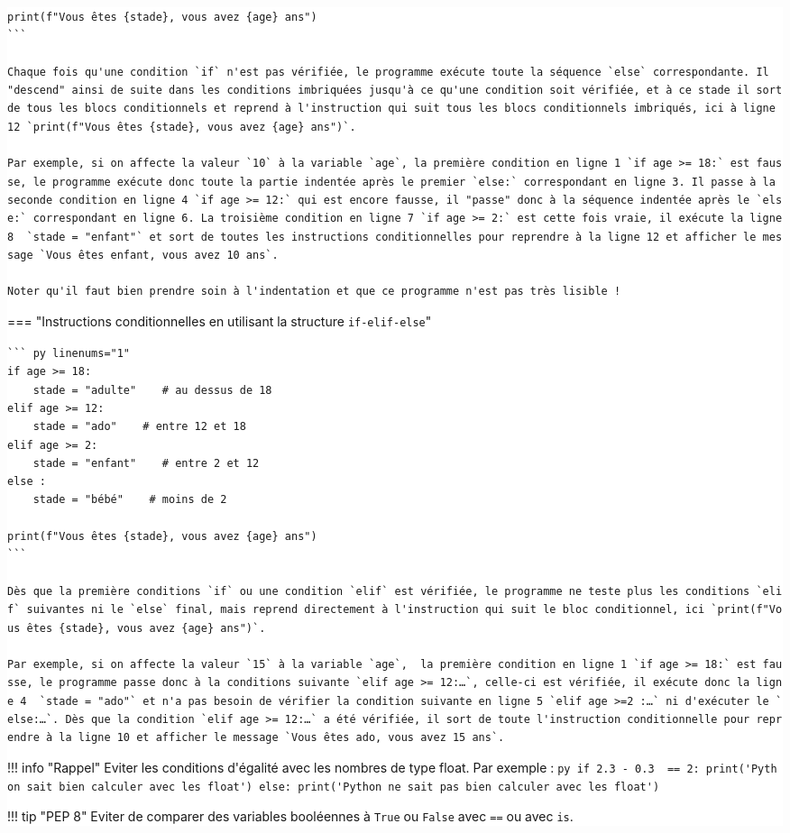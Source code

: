     print(f"Vous êtes {stade}, vous avez {age} ans")
    ```

    Chaque fois qu'une condition `if` n'est pas vérifiée, le programme exécute toute la séquence `else` correspondante. Il "descend" ainsi de suite dans les conditions imbriquées jusqu'à ce qu'une condition soit vérifiée, et à ce stade il sort de tous les blocs conditionnels et reprend à l'instruction qui suit tous les blocs conditionnels imbriqués, ici à ligne 12 `print(f"Vous êtes {stade}, vous avez {age} ans")`. 
        
    Par exemple, si on affecte la valeur `10` à la variable `age`, la première condition en ligne 1 `if age >= 18:` est fausse, le programme exécute donc toute la partie indentée après le premier `else:` correspondant en ligne 3. Il passe à la seconde condition en ligne 4 `if age >= 12:` qui est encore fausse, il "passe" donc à la séquence indentée après le `else:` correspondant en ligne 6. La troisième condition en ligne 7 `if age >= 2:` est cette fois vraie, il exécute la ligne 8  `stade = "enfant"` et sort de toutes les instructions conditionnelles pour reprendre à la ligne 12 et afficher le message `Vous êtes enfant, vous avez 10 ans`. 
    
    Noter qu'il faut bien prendre soin à l'indentation et que ce programme n'est pas très lisible !
    

=== "Instructions conditionnelles en utilisant la structure `if-elif-else`"
       
	``` py linenums="1"
	if age >= 18:
        stade = "adulte"    # au dessus de 18
    elif age >= 12:
        stade = "ado"    # entre 12 et 18
    elif age >= 2:
        stade = "enfant"    # entre 2 et 12
    else :
        stade = "bébé"    # moins de 2

    print(f"Vous êtes {stade}, vous avez {age} ans")
    ```

    Dès que la première conditions `if` ou une condition `elif` est vérifiée, le programme ne teste plus les conditions `elif` suivantes ni le `else` final, mais reprend directement à l'instruction qui suit le bloc conditionnel, ici `print(f"Vous êtes {stade}, vous avez {age} ans")`. 
    
    Par exemple, si on affecte la valeur `15` à la variable `age`,  la première condition en ligne 1 `if age >= 18:` est fausse, le programme passe donc à la conditions suivante `elif age >= 12:…`, celle-ci est vérifiée, il exécute donc la ligne 4  `stade = "ado"` et n'a pas besoin de vérifier la condition suivante en ligne 5 `elif age >=2 :…` ni d'exécuter le `else:…`. Dès que la condition `elif age >= 12:…` a été vérifiée, il sort de toute l'instruction conditionnelle pour reprendre à la ligne 10 et afficher le message `Vous êtes ado, vous avez 15 ans`. 

!!! info "Rappel" 
    Eviter les conditions d'égalité avec les nombres de type float. Par exemple : 
    ``` py
    if 2.3 - 0.3  == 2:
        print('Python sait bien calculer avec les float')
    else:
        print('Python ne sait pas bien calculer avec les float')
    ```

!!! tip "PEP 8" 
    Eviter de comparer des variables booléennes à `True` ou `False` avec `==` ou avec `is`. 
    